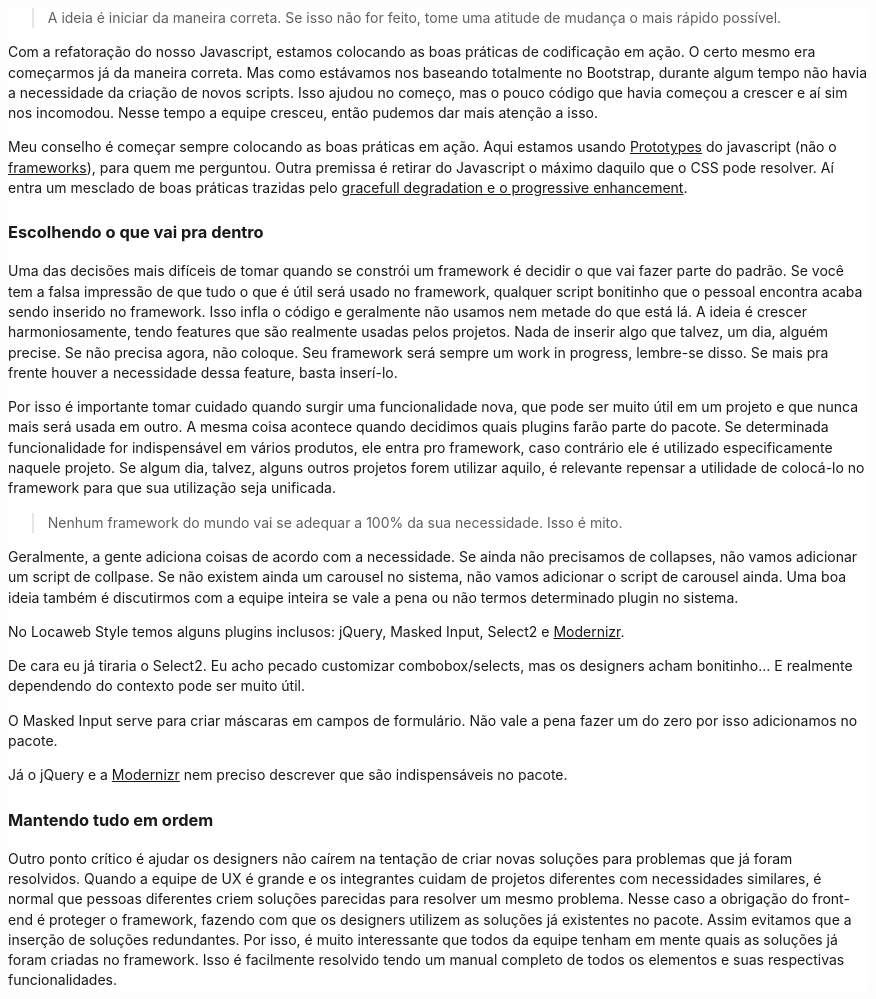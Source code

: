 > A ideia é iniciar da maneira correta. Se isso não for feito, tome uma atitude de mudança o mais rápido possível.

Com a refatoração do nosso Javascript, estamos colocando as boas práticas de codificação em ação. O certo mesmo era começarmos já da maneira correta. Mas como estávamos nos baseando totalmente no Bootstrap, durante algum tempo não havia a necessidade da criação de novos scripts. Isso ajudou no começo, mas o pouco código que havia começou a crescer e aí sim nos incomodou. Nesse tempo a equipe cresceu, então pudemos dar mais atenção a isso.

Meu conselho é começar sempre colocando as boas práticas em ação. Aqui estamos usando [Prototypes][13] do javascript (não o [frameworks][14]), para quem me perguntou. Outra premissa é retirar do Javascript o máximo daquilo que o CSS pode resolver. Aí entra um mesclado de boas práticas trazidas pelo [gracefull degradation e o progressive enhancement][15].

### Escolhendo o que vai pra dentro

Uma das decisões mais difíceis de tomar quando se constrói um framework é decidir o que vai fazer parte do padrão. Se você tem a falsa impressão de que tudo o que é útil será usado no framework, qualquer script bonitinho que o pessoal encontra acaba sendo inserido no framework. Isso infla o código e geralmente não usamos nem metade do que está lá. A ideia é crescer harmoniosamente, tendo features que são realmente usadas pelos projetos. Nada de inserir algo que talvez, um dia, alguém precise. Se não precisa agora, não coloque. Seu framework será sempre um work in progress, lembre-se disso. Se mais pra frente houver a necessidade dessa feature, basta inserí-lo.

Por isso é importante tomar cuidado quando surgir uma funcionalidade nova, que pode ser muito útil em um projeto e que nunca mais será usada em outro. A mesma coisa acontece quando decidimos quais plugins farão parte do pacote. Se determinada funcionalidade for indispensável em vários produtos, ele entra pro framework, caso contrário ele é utilizado especificamente naquele projeto. Se algum dia, talvez, alguns outros projetos forem utilizar aquilo, é relevante repensar a utilidade de colocá-lo no framework para que sua utilização seja unificada.

> Nenhum framework do mundo vai se adequar a 100% da sua necessidade. Isso é mito. 

Geralmente, a gente adiciona coisas de acordo com a necessidade. Se ainda não precisamos de collapses, não vamos adicionar um script de collpase. Se não existem ainda um carousel no sistema, não vamos adicionar o script de carousel ainda. Uma boa ideia também é discutirmos com a equipe inteira se vale a pena ou não termos determinado plugin no sistema. 

No Locaweb Style temos alguns plugins inclusos: jQuery, Masked Input, Select2 e [Modernizr][16].
  
De cara eu já tiraria o Select2. Eu acho pecado customizar combobox/selects, mas os designers acham bonitinho&#8230; E realmente dependendo do contexto pode ser muito útil.
  
O Masked Input serve para criar máscaras em campos de formulário. Não vale a pena fazer um do zero por isso adicionamos no pacote.
  
Já o jQuery e a [Modernizr][16] nem preciso descrever que são indispensáveis no pacote.

### Mantendo tudo em ordem

Outro ponto crítico é ajudar os designers não caírem na tentação de criar novas soluções para problemas que já foram resolvidos. Quando a equipe de UX é grande e os integrantes cuidam de projetos diferentes com necessidades similares, é normal que pessoas diferentes criem soluções parecidas para resolver um mesmo problema. Nesse caso a obrigação do front-end é proteger o framework, fazendo com que os designers utilizem as soluções já existentes no pacote. Assim evitamos que a inserção de soluções redundantes. Por isso, é muito interessante que todos da equipe tenham em mente quais as soluções já foram criadas no framework. Isso é facilmente resolvido tendo um manual completo de todos os elementos e suas respectivas funcionalidades. 


 [1]: http://developer.locaweb.com.br/locawebstyle/ "Locaweb Style - O Framework da Locaweb"
 [2]: https://github.com/locaweb/
 [3]: http://twitter.github.com/bootstrap/
 [4]: http://fontello.com/
 [5]: http://icomoon.io/
 [6]: http://jquery.com/
 [7]: http://modernizr.com/
 [8]: http://ivaynberg.github.com/select2/
 [9]: http://harvesthq.github.com/chosen/
 [10]: http://digitalbush.com/projects/masked-input-plugin/
 [11]: http://jqueryui.com/datepicker/
 [12]: http://developer.locaweb.com.br/locawebstyle/conteudo/busca-avancada/
 [13]: http://net.tutsplus.com/tutorials/javascript-ajax/prototypes-in-javascript-what-you-need-to-know/
 [14]: http://prototypejs.org/
 [15]: http://tableless.com.br/bem-vindo-a-xangrila-parte-1/ "Bem vindo a Xangri-lá – Parte 1"
 [16]: http://tableless.com.br/utilizando-a-biblioteca-modernizr/
 [17]: http://tableless.com.br/estruturacao-de-client-side-preprocessadores-framewoks-e-bibliotecas-parte-1/ "Estruturação de front-end – Parte 1: Préprocessadores, Framewoks e Bibliotecas"
 [18]: http://tableless.com.br/estruturacao-de-client-side-designers-e-programadores-parte-2/ "Estruturação de front-end – Parte 2: Designers e Programadores"
 [19]: http://tableless.com.br/criando-seu-framework-html-css/ "Criando seu próprio Framework HTML CSS"
 [20]: http://bernarddeluna.com/